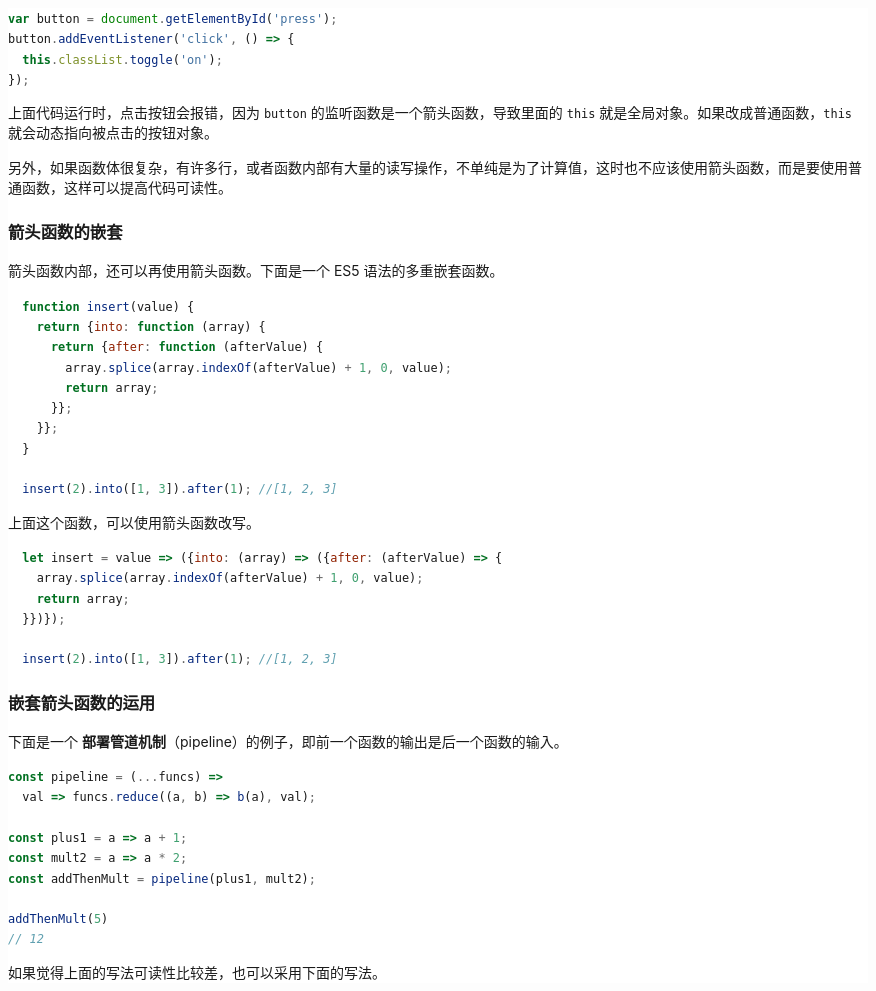   ```javascript
  var button = document.getElementById('press');
  button.addEventListener('click', () => {
    this.classList.toggle('on');
  });
  ```

上面代码运行时，点击按钮会报错，因为 `button` 的监听函数是一个箭头函数，导致里面的 `this` 就是全局对象。如果改成普通函数，`this` 就会动态指向被点击的按钮对象。

另外，如果函数体很复杂，有许多行，或者函数内部有大量的读写操作，不单纯是为了计算值，这时也不应该使用箭头函数，而是要使用普通函数，这样可以提高代码可读性。

### 箭头函数的嵌套

箭头函数内部，还可以再使用箭头函数。下面是一个 ES5 语法的多重嵌套函数。

```javascript
  function insert(value) {
    return {into: function (array) {
      return {after: function (afterValue) {
        array.splice(array.indexOf(afterValue) + 1, 0, value);
        return array;
      }};
    }};
  }
  
  insert(2).into([1, 3]).after(1); //[1, 2, 3]
```

上面这个函数，可以使用箭头函数改写。

```javascript
  let insert = value => ({into: (array) => ({after: (afterValue) => {
    array.splice(array.indexOf(afterValue) + 1, 0, value);
    return array;
  }})});
  
  insert(2).into([1, 3]).after(1); //[1, 2, 3]
```

### 嵌套箭头函数的运用

下面是一个 **部署管道机制**（pipeline）的例子，即前一个函数的输出是后一个函数的输入。

  ```javascript
  const pipeline = (...funcs) =>
    val => funcs.reduce((a, b) => b(a), val);
  
  const plus1 = a => a + 1;
  const mult2 = a => a * 2;
  const addThenMult = pipeline(plus1, mult2);
  
  addThenMult(5)
  // 12
  ```

如果觉得上面的写法可读性比较差，也可以采用下面的写法。
